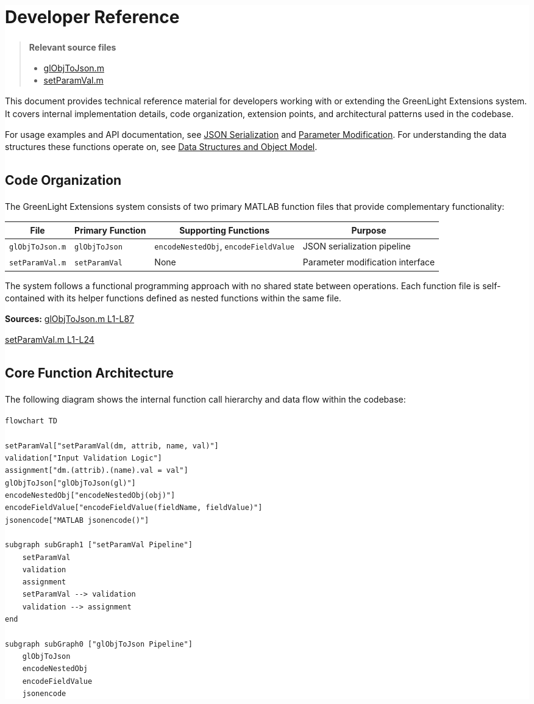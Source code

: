 # Developer Reference

> **Relevant source files**
> * [glObjToJson.m](https://github.com/greenpeer/GreenLight_Extensions/blob/fdc2b4c5/glObjToJson.m)
> * [setParamVal.m](https://github.com/greenpeer/GreenLight_Extensions/blob/fdc2b4c5/setParamVal.m)

This document provides technical reference material for developers working with or extending the GreenLight Extensions system. It covers internal implementation details, code organization, extension points, and architectural patterns used in the codebase.

For usage examples and API documentation, see [JSON Serialization](/greenpeer/GreenLight_Extensions/2-json-serialization-(globjtojson)) and [Parameter Modification](/greenpeer/GreenLight_Extensions/3-parameter-modification-(setparamval)). For understanding the data structures these functions operate on, see [Data Structures and Object Model](/greenpeer/GreenLight_Extensions/4-data-structures-and-object-model).

## Code Organization

The GreenLight Extensions system consists of two primary MATLAB function files that provide complementary functionality:

| File | Primary Function | Supporting Functions | Purpose |
| --- | --- | --- | --- |
| `glObjToJson.m` | `glObjToJson` | `encodeNestedObj`, `encodeFieldValue` | JSON serialization pipeline |
| `setParamVal.m` | `setParamVal` | None | Parameter modification interface |

The system follows a functional programming approach with no shared state between operations. Each function file is self-contained with its helper functions defined as nested functions within the same file.

**Sources:** [glObjToJson.m L1-L87](https://github.com/greenpeer/GreenLight_Extensions/blob/fdc2b4c5/glObjToJson.m#L1-L87)

 [setParamVal.m L1-L24](https://github.com/greenpeer/GreenLight_Extensions/blob/fdc2b4c5/setParamVal.m#L1-L24)

## Core Function Architecture

The following diagram shows the internal function call hierarchy and data flow within the codebase:

```mermaid
flowchart TD

setParamVal["setParamVal(dm, attrib, name, val)"]
validation["Input Validation Logic"]
assignment["dm.(attrib).(name).val = val"]
glObjToJson["glObjToJson(gl)"]
encodeNestedObj["encodeNestedObj(obj)"]
encodeFieldValue["encodeFieldValue(fieldName, fieldValue)"]
jsonencode["MATLAB jsonencode()"]

subgraph subGraph1 ["setParamVal Pipeline"]
    setParamVal
    validation
    assignment
    setParamVal --> validation
    validation --> assignment
end

subgraph subGraph0 ["glObjToJson Pipeline"]
    glObjToJson
    encodeNestedObj
    encodeFieldValue
    jsonencode
```